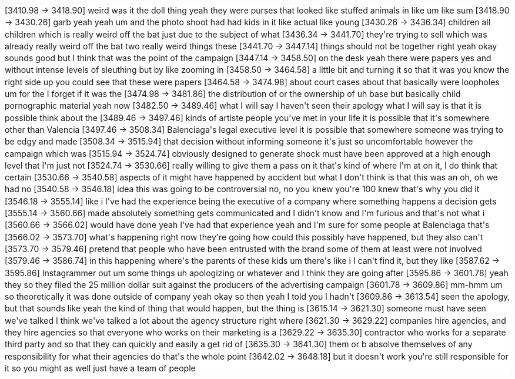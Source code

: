 [3410.98 → 3418.90] weird was it the doll thing yeah they were purses that looked like stuffed animals in like um like sum
[3418.90 → 3430.26] garb yeah yeah um and the photo shoot had had kids in it like actual like young
[3430.26 → 3436.34] children all children which is really weird off the bat just due to the subject of what
[3436.34 → 3441.70] they're trying to sell which was already really weird off the bat two really weird things these
[3441.70 → 3447.14] things should not be together right yeah okay sounds good but I think that was the point of the campaign
[3447.14 → 3458.50] on the desk yeah there were papers yes and without intense levels of sleuthing but by like zooming in
[3458.50 → 3464.58] a little bit and turning it so that it was you know the right side up you could see that these were papers
[3464.58 → 3474.98] about court cases about that basically were loopholes um for the I forget if it was the
[3474.98 → 3481.86] the distribution of or the ownership of uh base but basically child pornographic material yeah now
[3482.50 → 3489.46] what I will say I haven't seen their apology what I will say is that it is possible think about the
[3489.46 → 3497.46] kinds of artiste people you've met in your life it is possible that it's somewhere other than Valencia
[3497.46 → 3508.34] Balenciaga's legal executive level it is possible that somewhere someone was trying to be edgy and made
[3508.34 → 3515.94] that decision without informing someone it's just so uncomfortable however the campaign which was
[3515.94 → 3524.74] obviously designed to generate shock must have been approved at a high enough level that I'm just not
[3524.74 → 3530.66] really willing to give them a pass on it that's kind of where I'm at on it, I do think that certain
[3530.66 → 3540.58] aspects of it might have happened by accident but what I don't think is that this was an oh, oh we had no
[3540.58 → 3546.18] idea this was going to be controversial no, no you knew you're 100 knew that's why you did it
[3546.18 → 3555.14] like i I've had the experience being the executive of a company where something happens a decision gets
[3555.14 → 3560.66] made absolutely something gets communicated and I didn't know and I'm furious and that's not what i
[3560.66 → 3566.02] would have done yeah I've had that experience yeah and I'm sure for some people at Balenciaga that's
[3566.02 → 3573.70] what's happening right now they're going how could this possibly have happened, but they also can't
[3573.70 → 3579.46] pretend that people who have been entrusted with the brand some of them at least were not involved
[3579.46 → 3586.74] in this happening where's the parents of these kids um there's like i I can't find it, but they like
[3587.62 → 3595.86] Instagrammer out um some things uh apologizing or whatever and I think they are going after
[3595.86 → 3601.78] yeah they so they filed the 25 million dollar suit against the producers of the advertising campaign
[3601.78 → 3609.86] mm-hmm um so theoretically it was done outside of company yeah okay so then yeah I told you I hadn't
[3609.86 → 3613.54] seen the apology, but that sounds like yeah the kind of thing that would happen, but the thing is
[3615.14 → 3621.30] someone must have seen we've talked I think we've talked a lot about the agency structure right where
[3621.30 → 3629.22] companies hire agencies, and they hire agencies so that everyone who works on their marketing is a
[3629.22 → 3635.30] contractor who works for a separate third party and so that they can quickly and easily a get rid of
[3635.30 → 3641.30] them or b absolve themselves of any responsibility for what their agencies do that's the whole point
[3642.02 → 3648.18] but it doesn't work you're still responsible for it so you might as well just have a team of people